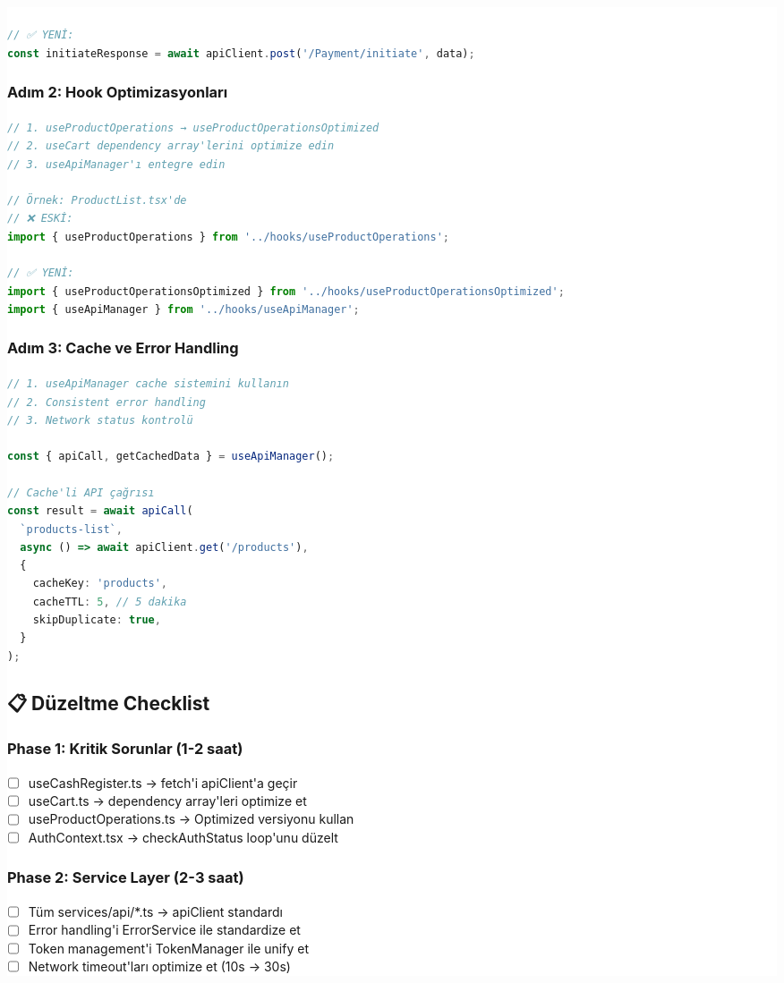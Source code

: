 ```typescript

// ✅ YENİ:
const initiateResponse = await apiClient.post('/Payment/initiate', data);
```

### **Adım 2: Hook Optimizasyonları**

```typescript
// 1. useProductOperations → useProductOperationsOptimized
// 2. useCart dependency array'lerini optimize edin
// 3. useApiManager'ı entegre edin

// Örnek: ProductList.tsx'de
// ❌ ESKİ:
import { useProductOperations } from '../hooks/useProductOperations';

// ✅ YENİ:
import { useProductOperationsOptimized } from '../hooks/useProductOperationsOptimized';
import { useApiManager } from '../hooks/useApiManager';
```

### **Adım 3: Cache ve Error Handling**

```typescript
// 1. useApiManager cache sistemini kullanın
// 2. Consistent error handling
// 3. Network status kontrolü

const { apiCall, getCachedData } = useApiManager();

// Cache'li API çağrısı
const result = await apiCall(
  `products-list`,
  async () => await apiClient.get('/products'),
  {
    cacheKey: 'products',
    cacheTTL: 5, // 5 dakika
    skipDuplicate: true,
  }
);
```

## 📋 **Düzeltme Checklist**

### **Phase 1: Kritik Sorunlar (1-2 saat)**
- [ ] useCashRegister.ts → fetch'i apiClient'a geçir
- [ ] useCart.ts → dependency array'leri optimize et
- [ ] useProductOperations.ts → Optimized versiyonu kullan
- [ ] AuthContext.tsx → checkAuthStatus loop'unu düzelt

### **Phase 2: Service Layer (2-3 saat)**
- [ ] Tüm services/api/*.ts → apiClient standardı
- [ ] Error handling'i ErrorService ile standardize et
- [ ] Token management'i TokenManager ile unify et
- [ ] Network timeout'ları optimize et (10s → 30s)
